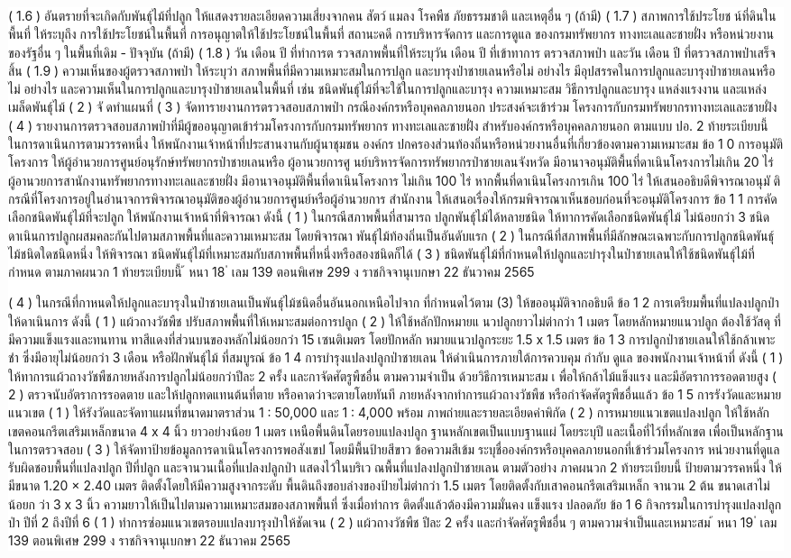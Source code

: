 ( 1.6 ) อันตรายที่จะเกิดกับพันธุ์ไม้ที่ปลูก ให้แสดงรายละเอียดความเสี่ยงจากคน สัตว์ แมลง โรคพืช ภัยธรรมชาติ และเหตุอื่น ๆ (ถ้ามี) ( 1.7 ) สภาพการใช้ประโยช น์ที่ดินในพื้นที่ ให้ระบุถึง การใช้ประโยชน์ในพื้นที่ การอนุญาตให้ใช้ประโยชน์ในพื้นที่ สถานะคดี การบริหารจัดการ และการดูแล ของกรมทรัพยากร ทางทะเลและชายฝั่ง หรือหน่วยงานของรัฐอื่น ๆ ในพื้นที่เดิม - ปัจจุบัน (ถ้ามี) ( 1.8 ) วัน เดือน ปี ที่ทำการต รวจสภาพพื้นที่ให้ระบุวัน เดือน ปี ที่เข้าทาการ ตรวจสภาพป่า และวัน เดือน ปี ที่ตรวจสภาพป่าเสร็จสิ้น ( 1.9 ) ความเห็นของผู้ตรวจสภาพป่า ให้ระบุว่า สภาพพื้นที่มีความเหมาะสมในการปลูก และบารุงป่าชายเลนหรือไม่ อย่างไร มีอุปสรรคในการปลูกและบารุงป่าชายเลนหรือไม่ อย่างไร และความเห็นในการปลูกและบารุงป่าชายเลนในพื้นที่ เช่น ชนิดพันธุ์ไม้ที่จะใช้ในการปลูกและบารุง ความเหมาะสม วิธีการปลูกและบารุง แหล่งแรงงาน และแหล่งเมล็ดพันธุ์ไม้ ( 2 ) จั ดทำแผนที่ ( 3 ) จัดทารายงานการตรวจสอบสภาพป่า กรณีองค์กรหรือบุคคลภายนอก ประสงค์จะเข้าร่วม โครงการกับกรมทรัพยากรทางทะเลและชายฝั่ง ( 4 ) รายงานการตรวจสอบสภาพป่าที่มีผู้ขออนุญาตเข้าร่วมโครงการกับกรมทรัพยากร ทางทะเลและชายฝั่ง สำหรับองค์กรหรือบุคคลภายนอก ตามแบบ ปอ. 2 ท้ายระเบียบนี้ ในการดาเนินการตามวรรคหนึ่ง ให้พนักงานเจ้าหน้าที่ประสานงานกับผู้นาชุมชน องค์กร ปกครองส่วนท้องถิ่นหรือหน่วยงานอื่นที่เกี่ยวข้องตามความเหมาะสม ข้อ 1 0 การอนุมัติโครงการ ให้ผู้อำนวยการศูนย์อนุรักษ์ทรัพยากรป่าชายเลนหรือ ผู้อานวยการศู นย์บริหารจัดการทรัพยากรป่าชายเลนจังหวัด มีอานาจอนุมัติพื้นที่ดาเนินโครงการไม่เกิน 20 ไร่ ผู้อานวยการสานักงานทรัพยากรทางทะเลและชายฝั่ง มีอานาจอนุมัติพื้นที่ดาเนินโครงการ ไม่เกิน 100 ไร่ หากพื้นที่ดาเนินโครงการเกิน 100 ไร่ ให้เสนออธิบดีพิจารณาอนุมั ติ กรณีที่โครงการอยู่ในอำนาจการพิจารณาอนุมัติของผู้อำนวยการศูนย์หรือผู้อำนวยการ สำนักงาน ให้เสนอเรื่องให้กรมพิจารณาเห็นชอบก่อนที่จะอนุมัติโครงการ ข้อ 1 1 การคัดเลือกชนิดพันธุ์ไม้ที่จะปลูก ให้พนักงานเจ้าหน้าที่พิจารณา ดังนี้ ( 1 ) ในกรณีสภาพพื้นที่สามารถ ปลูกพันธุ์ไม้ได้หลายชนิด ให้ทาการคัดเลือกชนิดพันธุ์ไม้ ไม่น้อยกว่า 3 ชนิด ดาเนินการปลูกผสมคละกันไปตามสภาพพื้นที่และความเหมาะสม โดยพิจารณา พันธุ์ไม้ท้องถิ่นเป็นอันดับแรก ( 2 ) ในกรณีที่สภาพพื้นที่มีลักษณะเฉพาะกับการปลูกชนิดพันธุ์ไม้ชนิดใดชนิดหนึ่ง ให้พิจารณา ชนิดพันธุ์ไม้ที่เหมาะสมกับสภาพพื้นที่หนึ่งหรือสองชนิดก็ได้ ( 3 ) ชนิดพันธุ์ไม้ที่กำหนดให้ปลูกและบำรุงในป่าชายเลนให้ใช้ชนิดพันธุ์ไม้ที่กำหนด ตามภาคผนวก 1 ท้ายระเบียบนี้ ้ หนา 18 ่ เลม 139 ตอนพิเศษ 299 ง ราชกิจจานุเบกษา 22 ธันวาคม 2565

( 4 ) ในกรณีที่กาหนดให้ปลูกและบารุงในป่าชายเลนเป็นพันธุ์ไม้ชนิดอื่นอันนอกเหนือไปจาก ที่กำหนดไว้ตาม (3) ให้ขออนุมัติจากอธิบดี ข้อ 1 2 การเตรียมพื้นที่แปลงปลูกป่า ให้ดาเนินการ ดังนี้ ( 1 ) แผ้วถางวัชพืช ปรับสภาพพื้นที่ให้เหมาะสมต่อการปลูก ( 2 ) ให้ใช้หลักปักหมายแ นวปลูกยาวไม่ต่ากว่า 1 เมตร โดยหลักหมายแนวปลูก ต้องใช้วัสดุ ที่มีความแข็งแรงและทนทาน ทาสีแดงที่ส่วนบนของหลักไม่น้อยกว่า 15 เซนติเมตร โดยปักหลัก หมายแนวปลูกระยะ 1.5 x 1.5 เมตร ข้อ 1 3 การปลูกป่าชายเลนให้ใช้กล้าเพาะชำ ซึ่งมีอายุไม่น้อยกว่า 3 เดือน หรือฝักพันธุ์ไม้ ที่สมบูรณ์ ข้อ 1 4 การบำรุงแปลงปลูกป่าชายเลน ให้ดำเนินการภายใต้การควบคุม กำกับ ดูแล ของพนักงานเจ้าหน้าที่ ดังนี้ ( 1 ) ให้ทาการแผ้วถางวัชพืชภายหลังการปลูกไม่น้อยกว่าปีละ 2 ครั้ง และกาจัดศัตรูพืชอื่น ตามความจำเป็น ด้วยวิธีการเหมาะสม เ พื่อให้กล้าไม้แข็งแรง และมีอัตราการรอดตายสูง ( 2 ) ตรวจนับอัตราการรอดตาย และให้ปลูกทดแทนต้นที่ตาย หรือคาดว่าจะตายโดยทันที ภายหลังจากทำการแผ้วถางวัชพืช หรือกำจัดศัตรูพืชอื่นแล้ว ข้อ 1 5 การรังวัดและหมายแนวเขต ( 1 ) ให้รังวัดและจัดทาแผนที่ขนาดมาตราส่วน 1 : 50,000 และ 1 : 4,000 พร้อม ภาพถ่ายและรายละเอียดค่าพิกัด ( 2 ) การหมายแนวเขตแปลงปลูก ให้ใช้หลักเขตคอนกรีตเสริมเหล็กขนาด 4 x 4 นิ้ว ยาวอย่างน้อย 1 เมตร เหนือพื้นดินโดยรอบแปลงปลูก ฐานหลักเขตเป็นแบบฐานแผ่ โดยระบุปี และเนื้อที่ไว้ที่หลักเขต เพื่อเป็นหลักฐานในการตรวจสอบ ( 3 ) ให้จัดทาป้ายข้อมูลการดาเนินโครงการพอสังเขป โดยมีพื้นป้ายสีขาว ข้อความสีเข้ม ระบุชื่อองค์กรหรือบุคคลภายนอกที่เข้าร่วมโครงการ หน่วยงานที่ดูแลรับผิดชอบพื้นที่แปลงปลูก ปีที่ปลูก และจานวนเนื้อที่แปลงปลูกป่า แสดงไว้ในบริเว ณพื้นที่แปลงปลูกป่าชายเลน ตามตัวอย่าง ภาคผนวก 2 ท้ายระเบียบนี้ ป้ายตามวรรคหนึ่ง ให้มีขนาด 1.20 × 2.40 เมตร ติดตั้งโดยให้มีความสูงจากระดับ พื้นดินถึงขอบล่างของป้ายไม่ต่ากว่า 1.5 เมตร โดยติดตั้งกับเสาคอนกรีตเสริมเหล็ก จานวน 2 ต้น ขนาดเสาไม่น้อยก ว่า 3 x 3 นิ้ว ความยาวให้เป็นไปตามความเหมาะสมของสภาพพื้นที่ ซึ่งเมื่อทำการ ติดตั้งแล้วต้องมีความมั่นคง แข็งแรง ปลอดภัย ข้อ 1 6 กิจกรรมในการบำรุงแปลงปลูกป่า ปีที่ 2 ถึงปีที่ 6 ( 1 ) ทำการซ่อมแนวเขตรอบแปลงบารุงป่าให้ชัดเจน ( 2 ) แผ้วถางวัชพืช ปีละ 2 ครั้ง และกำจัดศัตรูพืชอื่น ๆ ตามความจำเป็นและเหมาะสม ้ หนา 19 ่ เลม 139 ตอนพิเศษ 299 ง ราชกิจจานุเบกษา 22 ธันวาคม 2565

